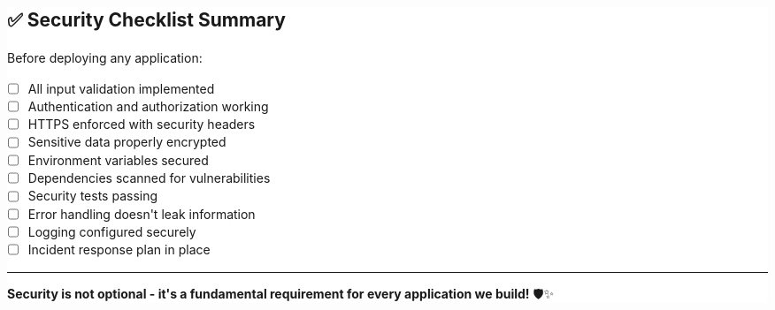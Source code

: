 
## ✅ Security Checklist Summary

Before deploying any application:

- [ ] All input validation implemented
- [ ] Authentication and authorization working
- [ ] HTTPS enforced with security headers
- [ ] Sensitive data properly encrypted
- [ ] Environment variables secured
- [ ] Dependencies scanned for vulnerabilities
- [ ] Security tests passing
- [ ] Error handling doesn't leak information
- [ ] Logging configured securely
- [ ] Incident response plan in place

---

**Security is not optional - it's a fundamental requirement for every application we build!** 🛡️✨
